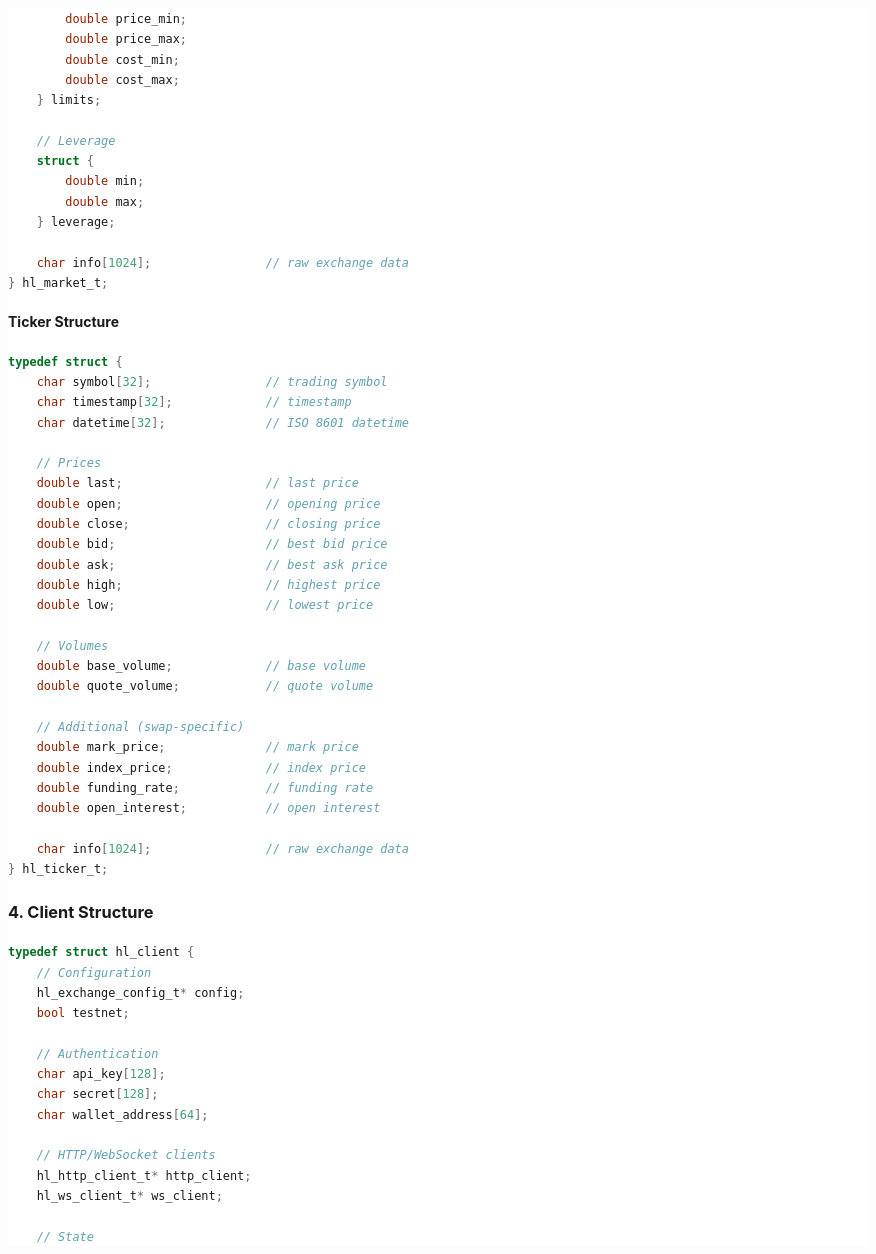 ```c
        double price_min;
        double price_max;
        double cost_min;
        double cost_max;
    } limits;

    // Leverage
    struct {
        double min;
        double max;
    } leverage;

    char info[1024];                // raw exchange data
} hl_market_t;
```

#### **Ticker Structure**
```c
typedef struct {
    char symbol[32];                // trading symbol
    char timestamp[32];             // timestamp
    char datetime[32];              // ISO 8601 datetime

    // Prices
    double last;                    // last price
    double open;                    // opening price
    double close;                   // closing price
    double bid;                     // best bid price
    double ask;                     // best ask price
    double high;                    // highest price
    double low;                     // lowest price

    // Volumes
    double base_volume;             // base volume
    double quote_volume;            // quote volume

    // Additional (swap-specific)
    double mark_price;              // mark price
    double index_price;             // index price
    double funding_rate;            // funding rate
    double open_interest;           // open interest

    char info[1024];                // raw exchange data
} hl_ticker_t;
```

### **4. Client Structure**
```c
typedef struct hl_client {
    // Configuration
    hl_exchange_config_t* config;
    bool testnet;

    // Authentication
    char api_key[128];
    char secret[128];
    char wallet_address[64];

    // HTTP/WebSocket clients
    hl_http_client_t* http_client;
    hl_ws_client_t* ws_client;

    // State
```